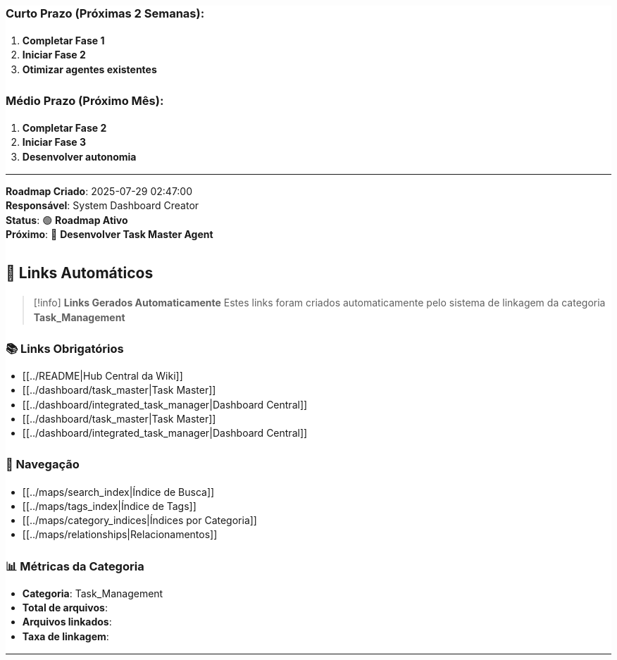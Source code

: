 ### **Curto Prazo (Próximas 2 Semanas):**
1. **Completar Fase 1**
2. **Iniciar Fase 2**
3. **Otimizar agentes existentes**

### **Médio Prazo (Próximo Mês):**
1. **Completar Fase 2**
2. **Iniciar Fase 3**
3. **Desenvolver autonomia**

---

**Roadmap Criado**: 2025-07-29 02:47:00  
**Responsável**: System Dashboard Creator  
**Status**: 🟢 **Roadmap Ativo**  
**Próximo**: 🤖 **Desenvolver Task Master Agent**

## 🔗 **Links Automáticos**

> [!info] **Links Gerados Automaticamente**
> Estes links foram criados automaticamente pelo sistema de linkagem da categoria **Task_Management**

### **📚 Links Obrigatórios**
- [[../README|Hub Central da Wiki]]
- [[../dashboard/task_master|Task Master]]
- [[../dashboard/integrated_task_manager|Dashboard Central]]
- [[../dashboard/task_master|Task Master]]
- [[../dashboard/integrated_task_manager|Dashboard Central]]

### **🧭 Navegação**
- [[../maps/search_index|Índice de Busca]]
- [[../maps/tags_index|Índice de Tags]]
- [[../maps/category_indices|Índices por Categoria]]
- [[../maps/relationships|Relacionamentos]]

### **📊 Métricas da Categoria**
- **Categoria**: Task_Management
- **Total de arquivos**: 
- **Arquivos linkados**: 
- **Taxa de linkagem**: 

---

